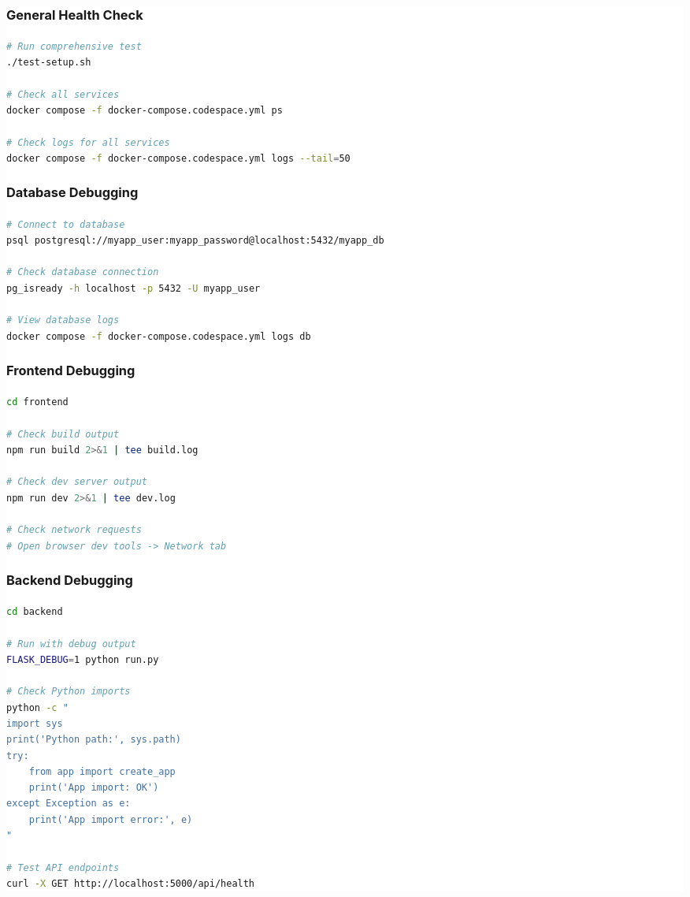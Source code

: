 ### General Health Check
```bash
# Run comprehensive test
./test-setup.sh

# Check all services
docker compose -f docker-compose.codespace.yml ps

# Check logs for all services
docker compose -f docker-compose.codespace.yml logs --tail=50
```

### Database Debugging
```bash
# Connect to database
psql postgresql://myapp_user:myapp_password@localhost:5432/myapp_db

# Check database connection
pg_isready -h localhost -p 5432 -U myapp_user

# View database logs
docker compose -f docker-compose.codespace.yml logs db
```

### Frontend Debugging
```bash
cd frontend

# Check build output
npm run build 2>&1 | tee build.log

# Check dev server output
npm run dev 2>&1 | tee dev.log

# Check network requests
# Open browser dev tools -> Network tab
```

### Backend Debugging
```bash
cd backend

# Run with debug output
FLASK_DEBUG=1 python run.py

# Check Python imports
python -c "
import sys
print('Python path:', sys.path)
try:
    from app import create_app
    print('App import: OK')
except Exception as e:
    print('App import error:', e)
"

# Test API endpoints
curl -X GET http://localhost:5000/api/health
```
